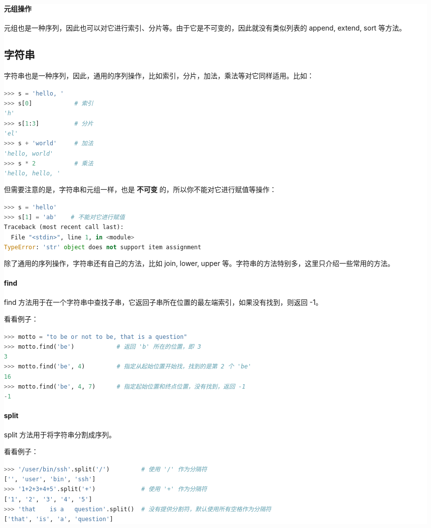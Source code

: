 #### 元组操作

元组也是一种序列，因此也可以对它进行索引、分片等。由于它是不可变的，因此就没有类似列表的 append, extend, sort 等方法。


## 字符串

字符串也是一种序列，因此，通用的序列操作，比如索引，分片，加法，乘法等对它同样适用。比如：

```python
>>> s = 'hello, '
>>> s[0]            # 索引
'h'
>>> s[1:3]          # 分片
'el'
>>> s + 'world'     # 加法
'hello, world'
>>> s * 2           # 乘法
'hello, hello, '
```

但需要注意的是，字符串和元组一样，也是 **不可变** 的，所以你不能对它进行赋值等操作：

```python
>>> s = 'hello'
>>> s[1] = 'ab'    # 不能对它进行赋值
Traceback (most recent call last):
  File "<stdin>", line 1, in <module>
TypeError: 'str' object does not support item assignment
```

除了通用的序列操作，字符串还有自己的方法，比如 join, lower, upper 等。字符串的方法特别多，这里只介绍一些常用的方法。

#### find

find 方法用于在一个字符串中查找子串，它返回子串所在位置的最左端索引，如果没有找到，则返回 -1。

看看例子：

```python
>>> motto = "to be or not to be, that is a question"
>>> motto.find('be')            # 返回 'b' 所在的位置，即 3
3
>>> motto.find('be', 4)         # 指定从起始位置开始找，找到的是第 2 个 'be'
16
>>> motto.find('be', 4, 7)      # 指定起始位置和终点位置，没有找到，返回 -1
-1
```

#### split

split 方法用于将字符串分割成序列。

看看例子：

```python
>>> '/user/bin/ssh'.split('/')         # 使用 '/' 作为分隔符
['', 'user', 'bin', 'ssh']
>>> '1+2+3+4+5'.split('+')             # 使用 '+' 作为分隔符
['1', '2', '3', '4', '5']
>>> 'that    is a   question'.split()  # 没有提供分割符，默认使用所有空格作为分隔符
['that', 'is', 'a', 'question']
```
